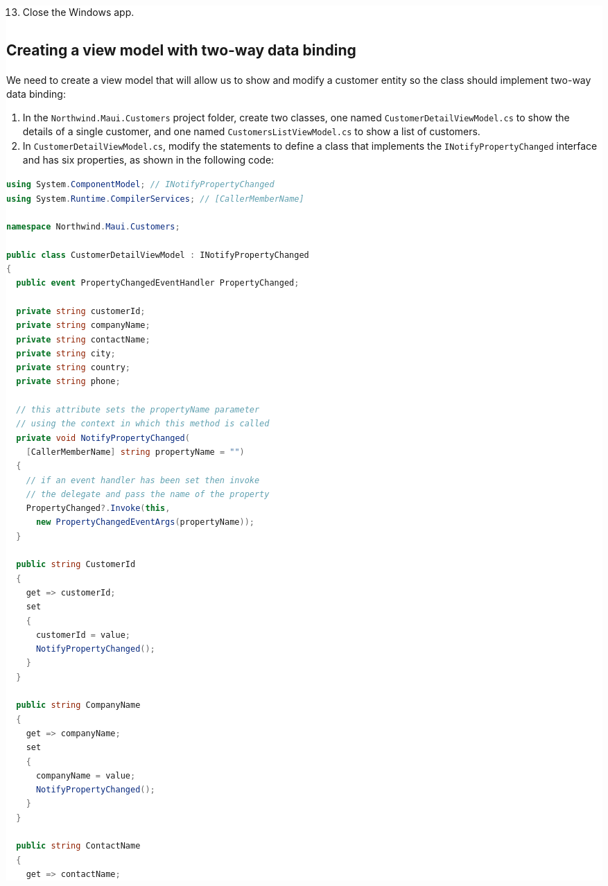 13. Close the Windows app.

## Creating a view model with two-way data binding

We need to create a view model that will allow us to show and modify a customer entity so the class should implement two-way data binding:

1. In the `Northwind.Maui.Customers` project folder, create two classes, one named `CustomerDetailViewModel.cs` to show the details of a single customer, and one named `CustomersListViewModel.cs` to show a list of customers.
2. In `CustomerDetailViewModel.cs`, modify the statements to define a class that implements the `INotifyPropertyChanged` interface and has six properties, as shown in the following code:

```cs
using System.ComponentModel; // INotifyPropertyChanged 
using System.Runtime.CompilerServices; // [CallerMemberName]

namespace Northwind.Maui.Customers;

public class CustomerDetailViewModel : INotifyPropertyChanged
{
  public event PropertyChangedEventHandler PropertyChanged;

  private string customerId;
  private string companyName;
  private string contactName;
  private string city;
  private string country;
  private string phone;

  // this attribute sets the propertyName parameter 
  // using the context in which this method is called 
  private void NotifyPropertyChanged(
    [CallerMemberName] string propertyName = "")
  {
    // if an event handler has been set then invoke 
    // the delegate and pass the name of the property 
    PropertyChanged?.Invoke(this,
      new PropertyChangedEventArgs(propertyName));
  }

  public string CustomerId
  {
    get => customerId;
    set
    {
      customerId = value;
      NotifyPropertyChanged();
    }
  }

  public string CompanyName
  {
    get => companyName;
    set
    {
      companyName = value;
      NotifyPropertyChanged();
    }
  }

  public string ContactName
  {
    get => contactName;
```